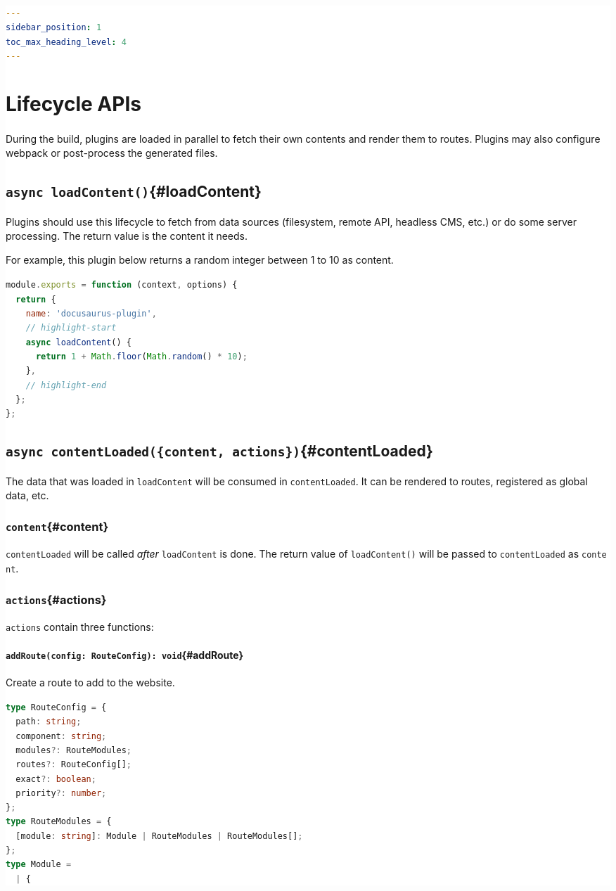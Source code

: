 ```yaml
---
sidebar_position: 1
toc_max_heading_level: 4
---
```


# Lifecycle APIs

During the build, plugins are loaded in parallel to fetch their own contents and render them to routes. Plugins may also configure webpack or post-process the generated files.

## `async loadContent()`{#loadContent}

Plugins should use this lifecycle to fetch from data sources (filesystem, remote API, headless CMS, etc.) or do some server processing. The return value is the content it needs.

For example, this plugin below returns a random integer between 1 to 10 as content.

```js title="docusaurus-plugin/src/index.js"
module.exports = function (context, options) {
  return {
    name: 'docusaurus-plugin',
    // highlight-start
    async loadContent() {
      return 1 + Math.floor(Math.random() * 10);
    },
    // highlight-end
  };
};
```

## `async contentLoaded({content, actions})`{#contentLoaded}

The data that was loaded in `loadContent` will be consumed in `contentLoaded`. It can be rendered to routes, registered as global data, etc.

### `content`{#content}

`contentLoaded` will be called *after* `loadContent` is done. The return value of `loadContent()` will be passed to `contentLoaded` as `content`.

### `actions`{#actions}

`actions` contain three functions:

#### `addRoute(config: RouteConfig): void`{#addRoute}

Create a route to add to the website.

```ts
type RouteConfig = {
  path: string;
  component: string;
  modules?: RouteModules;
  routes?: RouteConfig[];
  exact?: boolean;
  priority?: number;
};
type RouteModules = {
  [module: string]: Module | RouteModules | RouteModules[];
};
type Module =
  | {
```